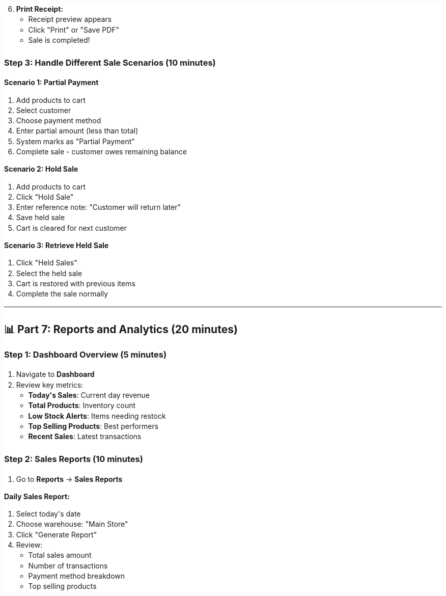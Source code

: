 6. **Print Receipt:**
   - Receipt preview appears
   - Click "Print" or "Save PDF"
   - Sale is completed!

### Step 3: Handle Different Sale Scenarios (10 minutes)

**Scenario 1: Partial Payment**
1. Add products to cart
2. Select customer
3. Choose payment method
4. Enter partial amount (less than total)
5. System marks as "Partial Payment"
6. Complete sale - customer owes remaining balance

**Scenario 2: Hold Sale**
1. Add products to cart
2. Click "Hold Sale"
3. Enter reference note: "Customer will return later"
4. Save held sale
5. Cart is cleared for next customer

**Scenario 3: Retrieve Held Sale**
1. Click "Held Sales"
2. Select the held sale
3. Cart is restored with previous items
4. Complete the sale normally

---

## 📊 Part 7: Reports and Analytics (20 minutes)

### Step 1: Dashboard Overview (5 minutes)

1. Navigate to **Dashboard**
2. Review key metrics:
   - **Today's Sales**: Current day revenue
   - **Total Products**: Inventory count
   - **Low Stock Alerts**: Items needing restock
   - **Top Selling Products**: Best performers
   - **Recent Sales**: Latest transactions

### Step 2: Sales Reports (10 minutes)

1. Go to **Reports** → **Sales Reports**

**Daily Sales Report:**
1. Select today's date
2. Choose warehouse: "Main Store"
3. Click "Generate Report"
4. Review:
   - Total sales amount
   - Number of transactions
   - Payment method breakdown
   - Top selling products
